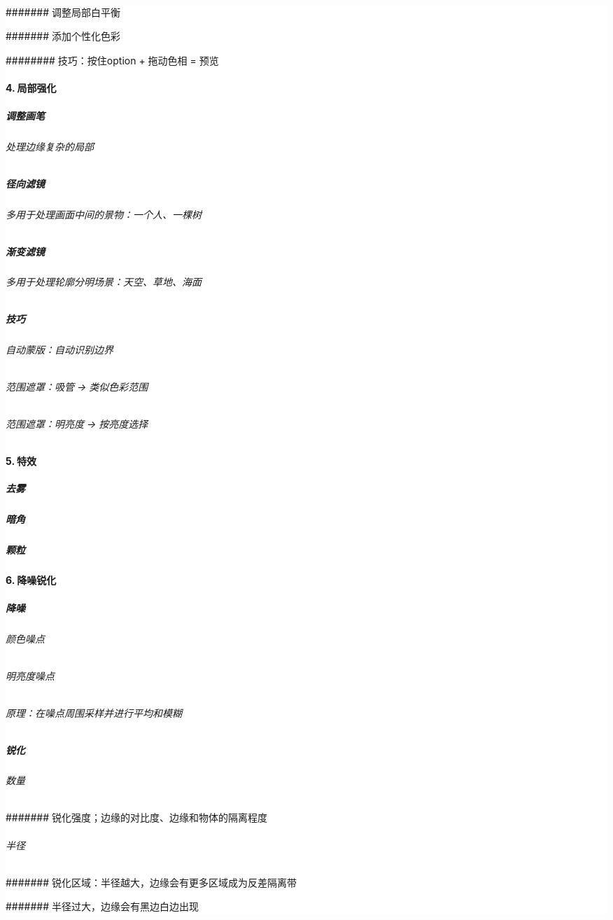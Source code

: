 ####### 调整局部白平衡

####### 添加个性化色彩

######## 技巧：按住option + 拖动色相 = 预览

#### 4. 局部强化

##### 调整画笔

###### 处理边缘复杂的局部

##### 径向滤镜

###### 多用于处理画面中间的景物：一个人、一棵树

##### 渐变滤镜

###### 多用于处理轮廓分明场景：天空、草地、海面

##### 技巧

###### 自动蒙版：自动识别边界

###### 范围遮罩：吸管 -> 类似色彩范围

###### 范围遮罩：明亮度 -> 按亮度选择

#### 5. 特效

##### 去雾

##### 暗角

##### 颗粒

#### 6. 降噪锐化

##### 降噪

###### 颜色噪点

###### 明亮度噪点

###### 原理：在噪点周围采样并进行平均和模糊

##### 锐化

###### 数量

####### 锐化强度；边缘的对比度、边缘和物体的隔离程度

###### 半径

####### 锐化区域：半径越大，边缘会有更多区域成为反差隔离带

####### 半径过大，边缘会有黑边白边出现
